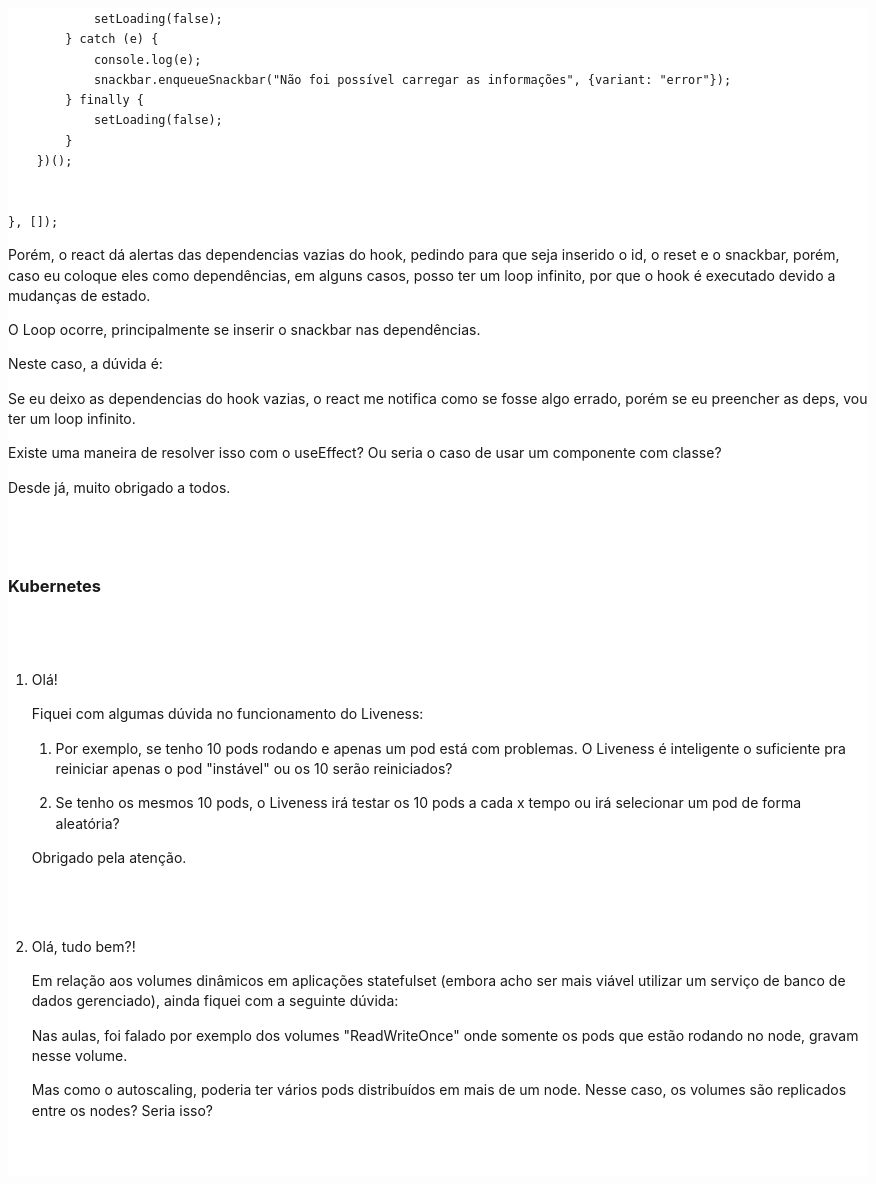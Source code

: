                 setLoading(false);
            } catch (e) {
                console.log(e);
                snackbar.enqueueSnackbar("Não foi possível carregar as informações", {variant: "error"});
            } finally {
                setLoading(false);
            }
        })();


    }, []);
Porém, o react dá alertas das dependencias vazias do hook, pedindo para que seja inserido o id, o reset e o snackbar, porém, caso eu coloque eles como dependências, em alguns casos, posso ter um loop infinito, por que o hook é executado devido a mudanças de estado.

O Loop ocorre, principalmente se inserir o snackbar nas dependências.

Neste caso, a dúvida é:

Se eu deixo as dependencias do hook vazias, o react me notifica como se fosse algo errado, porém se eu preencher as deps, vou ter um loop infinito.

Existe uma maneira de resolver isso com o useEffect? Ou seria o caso de usar um componente com classe?

Desde já, muito obrigado a todos.

<br><br>

### Kubernetes

<br><br>

1. Olá!

    Fiquei com algumas dúvida no funcionamento do Liveness:

    1) Por exemplo, se tenho 10 pods rodando e apenas um pod está com problemas. O Liveness é inteligente o suficiente pra reiniciar apenas o pod "instável" ou os 10 serão reiniciados?

    2) Se tenho os mesmos 10 pods, o Liveness irá testar os 10 pods a cada x tempo ou irá selecionar um pod de forma aleatória? 

    Obrigado pela atenção.

<br><br>

2. Olá, tudo bem?!

    Em relação aos volumes dinâmicos em aplicações statefulset (embora acho ser mais viável utilizar um serviço de banco de dados gerenciado), ainda fiquei com a seguinte dúvida:

    Nas aulas, foi falado por exemplo dos volumes "ReadWriteOnce" onde somente os pods que estão rodando no node, gravam nesse volume.

    Mas como o autoscaling, poderia ter vários pods distribuídos em mais de um node. Nesse caso, os volumes são replicados entre os nodes? Seria isso?

<br><br>
